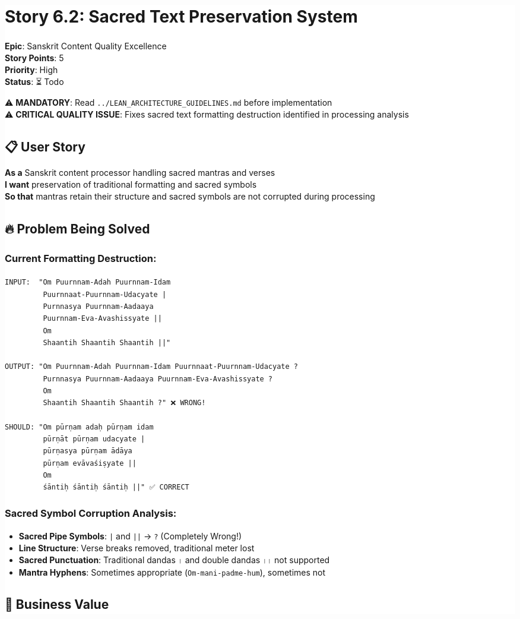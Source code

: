 # Story 6.2: Sacred Text Preservation System

**Epic**: Sanskrit Content Quality Excellence  
**Story Points**: 5  
**Priority**: High  
**Status**: ⏳ Todo

⚠️ **MANDATORY**: Read `../LEAN_ARCHITECTURE_GUIDELINES.md` before implementation  
⚠️ **CRITICAL QUALITY ISSUE**: Fixes sacred text formatting destruction identified in processing analysis

## 📋 User Story

**As a** Sanskrit content processor handling sacred mantras and verses  
**I want** preservation of traditional formatting and sacred symbols  
**So that** mantras retain their structure and sacred symbols are not corrupted during processing

## 🔥 **Problem Being Solved**

### **Current Formatting Destruction:**
```text
INPUT:  "Om Puurnnam-Adah Puurnnam-Idam 
         Puurnnaat-Puurnnam-Udacyate |
         Purnnasya Puurnnam-Aadaaya 
         Puurnnam-Eva-Avashissyate ||
         Om  
         Shaantih Shaantih Shaantih ||"

OUTPUT: "Om Puurnnam-Adah Puurnnam-Idam Puurnnaat-Puurnnam-Udacyate ?
         Purnnasya Puurnnam-Aadaaya Puurnnam-Eva-Avashissyate ?
         Om
         Shaantih Shaantih Shaantih ?" ❌ WRONG!

SHOULD: "Om pūrṇam adaḥ pūrṇam idam 
         pūrṇāt pūrṇam udacyate |
         pūrṇasya pūrṇam ādāya 
         pūrṇam evāvaśiṣyate ||
         Om
         śāntiḥ śāntiḥ śāntiḥ ||" ✅ CORRECT
```

### **Sacred Symbol Corruption Analysis:**
- **Sacred Pipe Symbols**: `|` and `||` → `?` (Completely Wrong!)
- **Line Structure**: Verse breaks removed, traditional meter lost
- **Sacred Punctuation**: Traditional dandas `।` and double dandas `।।` not supported
- **Mantra Hyphens**: Sometimes appropriate (`Om-mani-padme-hum`), sometimes not

## 🎯 Business Value
